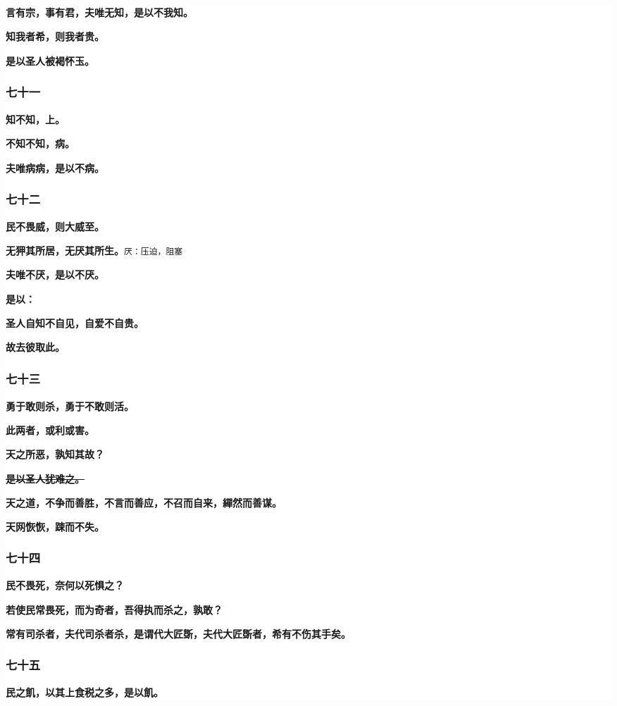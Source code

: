 **言有宗，事有君，夫唯无知，是以不我知。**

**知我者希，则我者贵。**

**是以圣人被褐怀玉。**



### 七十一

**知不知，上。**

**不知不知，病。**

**夫唯病病，是以不病。**



### 七十二

**民不畏威，则大威至。**

**无狎其所居，无厌其所生。**`厌：压迫，阻塞`

**夫唯不厌，是以不厌。**

**是以：**

**圣人自知不自见，自爱不自贵。**

**故去彼取此。**



### 七十三

**勇于敢则杀，勇于不敢则活。**

**此两者，或利或害。**

**天之所恶，孰知其故？**

**~~是以圣人犹难之。~~**

**天之道，不争而善胜，不言而善应，不召而自来，繟然而善谋。**

**天网恢恢，踈而不失。**



### 七十四

**民不畏死，奈何以死惧之？**

**若使民常畏死，而为奇者，吾得执而杀之，孰敢？**

**常有司杀者，夫代司杀者杀，是谓代大匠斲，夫代大匠斲者，希有不伤其手矣。**



### 七十五

**民之飢，以其上食税之多，是以飢。**
